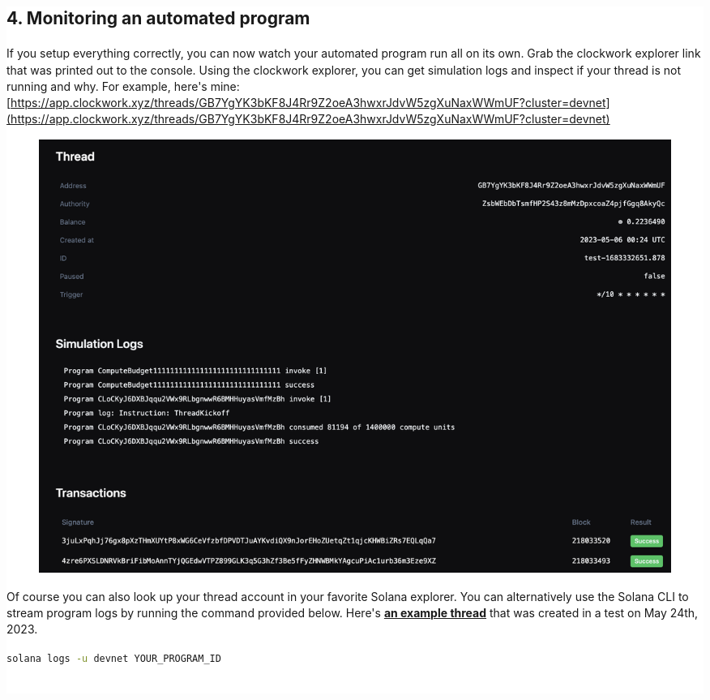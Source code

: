 

## 4. Monitoring an automated program

If you setup everything correctly, you can now watch your automated program run all on its own. Grab the clockwork explorer link that was printed out to the console. Using the clockwork explorer, you can get simulation logs and inspect if your thread is not running and why. For example, here's mine: [https://app.clockwork.xyz/threads/GB7YgYK3bKF8J4Rr9Z2oeA3hwxrJdvW5zgXuNaxWWmUF?cluster=devnet](https://app.clockwork.xyz/threads/GB7YgYK3bKF8J4Rr9Z2oeA3hwxrJdvW5zgXuNaxWWmUF?cluster=devnet)

<figure><img src="../../.gitbook/assets/image (1).png" alt=""><figcaption></figcaption></figure>

Of course you can also look up your thread account in your favorite Solana explorer. You can alternatively use the Solana CLI to stream program logs by running the command provided below. Here's [**an example thread**](https://explorer.solana.com/address/3ohRKgNyLS1iTGiUqnzoiFiQcrCLGmr3NWHzq4HW8BdJ?cluster=devnet) that was created in a test on May 24th, 2023.

```bash
solana logs -u devnet YOUR_PROGRAM_ID
```

<figure><img src="https://user-images.githubusercontent.com/8634334/222591908-bbaa04c5-83b4-46c2-b83b-68e1fef473eb.png" alt=""><figcaption></figcaption></figure>
